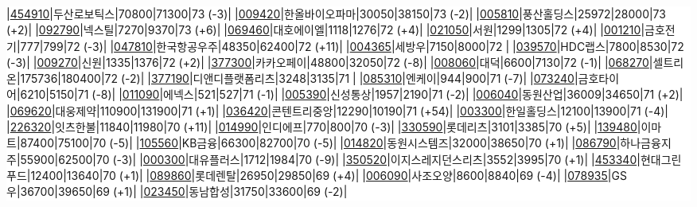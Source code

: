 |[454910](https://finance.daum.net/quotes/A454910)|두산로보틱스|70800|71300|73 (-3)|
|[009420](https://finance.daum.net/quotes/A009420)|한올바이오파마|30050|38150|73 (-2)|
|[005810](https://finance.daum.net/quotes/A005810)|풍산홀딩스|25972|28000|73 (+2)|
|[092790](https://finance.daum.net/quotes/A092790)|넥스틸|7270|9370|73 (+6)|
|[069460](https://finance.daum.net/quotes/A069460)|대호에이엘|1118|1276|72 (+4)|
|[021050](https://finance.daum.net/quotes/A021050)|서원|1299|1305|72 (+4)|
|[001210](https://finance.daum.net/quotes/A001210)|금호전기|777|799|72 (-3)|
|[047810](https://finance.daum.net/quotes/A047810)|한국항공우주|48350|62400|72 (+11)|
|[004365](https://finance.daum.net/quotes/A004365)|세방우|7150|8000|72 |
|[039570](https://finance.daum.net/quotes/A039570)|HDC랩스|7800|8530|72 (-3)|
|[009270](https://finance.daum.net/quotes/A009270)|신원|1335|1376|72 (+2)|
|[377300](https://finance.daum.net/quotes/A377300)|카카오페이|48800|32050|72 (-8)|
|[008060](https://finance.daum.net/quotes/A008060)|대덕|6600|7130|72 (-1)|
|[068270](https://finance.daum.net/quotes/A068270)|셀트리온|175736|180400|72 (-2)|
|[377190](https://finance.daum.net/quotes/A377190)|디앤디플랫폼리츠|3248|3135|71 |
|[085310](https://finance.daum.net/quotes/A085310)|엔케이|944|900|71 (-7)|
|[073240](https://finance.daum.net/quotes/A073240)|금호타이어|6210|5150|71 (-8)|
|[011090](https://finance.daum.net/quotes/A011090)|에넥스|521|527|71 (-1)|
|[005390](https://finance.daum.net/quotes/A005390)|신성통상|1957|2190|71 (-2)|
|[006040](https://finance.daum.net/quotes/A006040)|동원산업|36009|34650|71 (+2)|
|[069620](https://finance.daum.net/quotes/A069620)|대웅제약|110900|131900|71 (+1)|
|[036420](https://finance.daum.net/quotes/A036420)|콘텐트리중앙|12290|10190|71 (+54)|
|[003300](https://finance.daum.net/quotes/A003300)|한일홀딩스|12100|13900|71 (-4)|
|[226320](https://finance.daum.net/quotes/A226320)|잇츠한불|11840|11980|70 (+11)|
|[014990](https://finance.daum.net/quotes/A014990)|인디에프|770|800|70 (-3)|
|[330590](https://finance.daum.net/quotes/A330590)|롯데리츠|3101|3385|70 (+5)|
|[139480](https://finance.daum.net/quotes/A139480)|이마트|87400|75100|70 (-5)|
|[105560](https://finance.daum.net/quotes/A105560)|KB금융|66300|82700|70 (-5)|
|[014820](https://finance.daum.net/quotes/A014820)|동원시스템즈|32000|38650|70 (+1)|
|[086790](https://finance.daum.net/quotes/A086790)|하나금융지주|55900|62500|70 (-3)|
|[000300](https://finance.daum.net/quotes/A000300)|대유플러스|1712|1984|70 (-9)|
|[350520](https://finance.daum.net/quotes/A350520)|이지스레지던스리츠|3552|3995|70 (+1)|
|[453340](https://finance.daum.net/quotes/A453340)|현대그린푸드|12400|13640|70 (+1)|
|[089860](https://finance.daum.net/quotes/A089860)|롯데렌탈|26950|29850|69 (+4)|
|[006090](https://finance.daum.net/quotes/A006090)|사조오양|8600|8840|69 (-4)|
|[078935](https://finance.daum.net/quotes/A078935)|GS우|36700|39650|69 (+1)|
|[023450](https://finance.daum.net/quotes/A023450)|동남합성|31750|33600|69 (-2)|